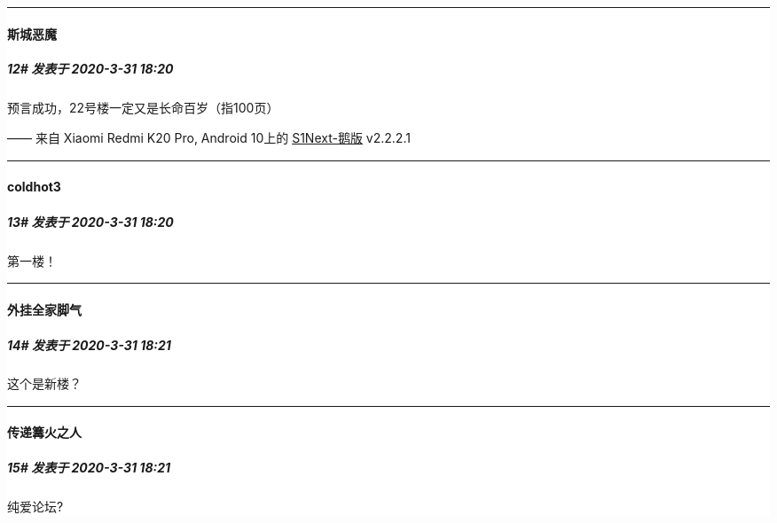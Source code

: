 




*****

####  斯城恶魔  
##### 12#       发表于 2020-3-31 18:20




预言成功，22号楼一定又是长命百岁（指100页）

—— 来自 Xiaomi Redmi K20 Pro, Android 10上的 [S1Next-鹅版](https://github.com/ykrank/S1-Next/releases) v2.2.2.1







*****

####  coldhot3  
##### 13#       发表于 2020-3-31 18:20




第一楼！







*****

####  外挂全家脚气  
##### 14#       发表于 2020-3-31 18:21




这个是新楼？







*****

####  传递篝火之人  
##### 15#       发表于 2020-3-31 18:21




纯爱论坛?





